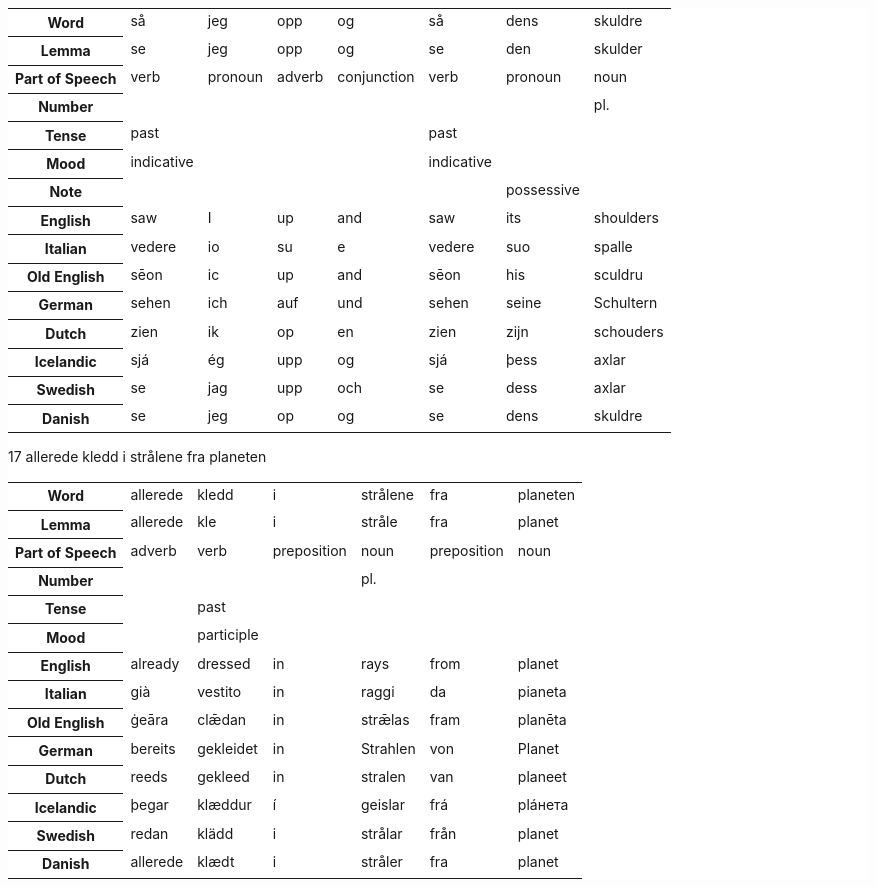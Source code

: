 <table>
<tr><th>Word</th><td>så</td><td>jeg</td><td>opp</td><td>og</td><td>så</td><td>dens</td><td>skuldre</td></tr>
<tr><th>Lemma</th><td>se</td><td>jeg</td><td>opp</td><td>og</td><td>se</td><td>den</td><td>skulder</td></tr>
<tr><th>Part of Speech</th><td>verb</td><td>pronoun</td><td>adverb</td><td>conjunction</td><td>verb</td><td>pronoun</td><td>noun</td></tr>
<tr><th>Number</th><td></td><td></td><td></td><td></td><td></td><td></td><td>pl.</td></tr>
<tr><th>Tense</th><td>past</td><td></td><td></td><td></td><td>past</td><td></td><td></td></tr>
<tr><th>Mood</th><td>indicative</td><td></td><td></td><td></td><td>indicative</td><td></td><td></td></tr>
<tr><th>Note</th><td></td><td></td><td></td><td></td><td></td><td>possessive</td><td></td></tr>
<tr><th>English</th><td>saw</td><td>I</td><td>up</td><td>and</td><td>saw</td><td>its</td><td>shoulders</td></tr>
<tr><th>Italian</th><td>vedere</td><td>io</td><td>su</td><td>e</td><td>vedere</td><td>suo</td><td>spalle</td></tr>
<tr><th>Old English</th><td>sēon</td><td>ic</td><td>up</td><td>and</td><td>sēon</td><td>his</td><td>sculdru</td></tr>
<tr><th>German</th><td>sehen</td><td>ich</td><td>auf</td><td>und</td><td>sehen</td><td>seine</td><td>Schultern</td></tr>
<tr><th>Dutch</th><td>zien</td><td>ik</td><td>op</td><td>en</td><td>zien</td><td>zijn</td><td>schouders</td></tr>
<tr><th>Icelandic</th><td>sjá</td><td>ég</td><td>upp</td><td>og</td><td>sjá</td><td>þess</td><td>axlar</td></tr>
<tr><th>Swedish</th><td>se</td><td>jag</td><td>upp</td><td>och</td><td>se</td><td>dess</td><td>axlar</td></tr>
<tr><th>Danish</th><td>se</td><td>jeg</td><td>op</td><td>og</td><td>se</td><td>dens</td><td>skuldre</td></tr>
</table>

17 allerede kledd i strålene fra planeten

<table>
<tr><th>Word</th><td>allerede</td><td>kledd</td><td>i</td><td>strålene</td><td>fra</td><td>planeten</td></tr>
<tr><th>Lemma</th><td>allerede</td><td>kle</td><td>i</td><td>stråle</td><td>fra</td><td>planet</td></tr>
<tr><th>Part of Speech</th><td>adverb</td><td>verb</td><td>preposition</td><td>noun</td><td>preposition</td><td>noun</td></tr>
<tr><th>Number</th><td></td><td></td><td></td><td>pl.</td><td></td><td></td></tr>
<tr><th>Tense</th><td></td><td>past</td><td></td><td></td><td></td><td></td></tr>
<tr><th>Mood</th><td></td><td>participle</td><td></td><td></td><td></td><td></td></tr>
<tr><th>English</th><td>already</td><td>dressed</td><td>in</td><td>rays</td><td>from</td><td>planet</td></tr>
<tr><th>Italian</th><td>già</td><td>vestito</td><td>in</td><td>raggi</td><td>da</td><td>pianeta</td></tr>
<tr><th>Old English</th><td>ġeāra</td><td>clǣdan</td><td>in</td><td>strǣlas</td><td>fram</td><td>planēta</td></tr>
<tr><th>German</th><td>bereits</td><td>gekleidet</td><td>in</td><td>Strahlen</td><td>von</td><td>Planet</td></tr>
<tr><th>Dutch</th><td>reeds</td><td>gekleed</td><td>in</td><td>stralen</td><td>van</td><td>planeet</td></tr>
<tr><th>Icelandic</th><td>þegar</td><td>klæddur</td><td>í</td><td>geislar</td><td>frá</td><td>pláнета</td></tr>
<tr><th>Swedish</th><td>redan</td><td>klädd</td><td>i</td><td>strålar</td><td>från</td><td>planet</td></tr>
<tr><th>Danish</th><td>allerede</td><td>klædt</td><td>i</td><td>stråler</td><td>fra</td><td>planet</td></tr>
</table>
